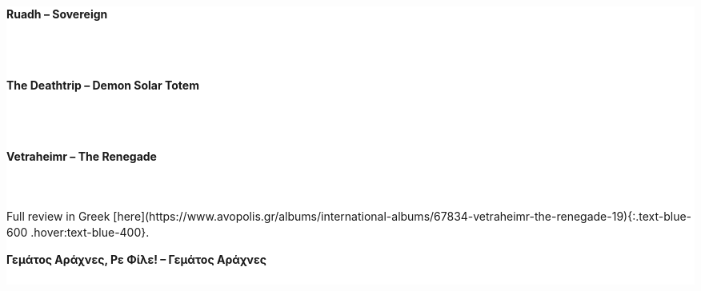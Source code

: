 **Ruadh – Sovereign**  
<br>
<iframe style="border: 0; width: 100%; height: 120px;" src="https://bandcamp.com/EmbeddedPlayer/album=1606082401/size=large/bgcol=ffffff/linkcol=0687f5/tracklist=false/artwork=small/transparent=true/" seamless><a href="http://ruadh.bandcamp.com/album/sovereign">Sovereign by Ruadh</a></iframe>  
<br>

**The Deathtrip – Demon Solar Totem**  
<br>
<iframe style="border: 0; width: 100%; height: 120px;" src="https://bandcamp.com/EmbeddedPlayer/album=3338771408/size=large/bgcol=ffffff/linkcol=0687f5/tracklist=false/artwork=small/transparent=true/" seamless><a href="http://the-deathtrip.bandcamp.com/album/demon-solar-totem">Demon Solar Totem by THE DEATHTRIP</a></iframe>  
<br>

**Vetraheimr – The Renegade**  
<br>
<iframe style="border: 0; width: 100%; height: 120px;" src="https://bandcamp.com/EmbeddedPlayer/album=1089464393/size=large/bgcol=ffffff/linkcol=0687f5/tracklist=false/artwork=small/transparent=true/" seamless><a href="http://vetraheimr.bandcamp.com/album/the-renegade">The Renegade by Vetraheimr</a></iframe>  
<br>
Full review in Greek [here](https://www.avopolis.gr/albums/international-albums/67834-vetraheimr-the-renegade-19){:.text-blue-600 .hover:text-blue-400}.  
<br>

**Γεμάτος Αράχνες, Ρε Φίλε! – Γεμάτος Αράχνες**  
<br>
<iframe style="border: 0; width: 100%; height: 120px;" src="https://bandcamp.com/EmbeddedPlayer/album=981236581/size=large/bgcol=ffffff/linkcol=0687f5/tracklist=false/artwork=small/transparent=true/" seamless><a href="http://gematosaraxnes.bandcamp.com/album/-">Γεμάτος Αράχνες! by Γεμάτος Αράχνες,Ρε Φίλε!</a></iframe>
